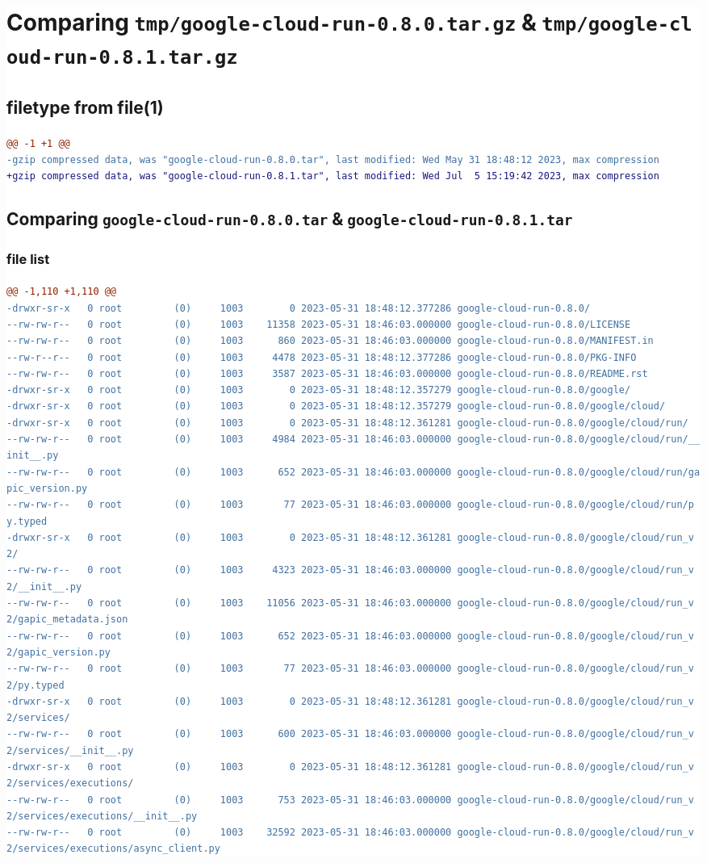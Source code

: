 # Comparing `tmp/google-cloud-run-0.8.0.tar.gz` & `tmp/google-cloud-run-0.8.1.tar.gz`

## filetype from file(1)

```diff
@@ -1 +1 @@
-gzip compressed data, was "google-cloud-run-0.8.0.tar", last modified: Wed May 31 18:48:12 2023, max compression
+gzip compressed data, was "google-cloud-run-0.8.1.tar", last modified: Wed Jul  5 15:19:42 2023, max compression
```

## Comparing `google-cloud-run-0.8.0.tar` & `google-cloud-run-0.8.1.tar`

### file list

```diff
@@ -1,110 +1,110 @@
-drwxr-sr-x   0 root         (0)     1003        0 2023-05-31 18:48:12.377286 google-cloud-run-0.8.0/
--rw-rw-r--   0 root         (0)     1003    11358 2023-05-31 18:46:03.000000 google-cloud-run-0.8.0/LICENSE
--rw-rw-r--   0 root         (0)     1003      860 2023-05-31 18:46:03.000000 google-cloud-run-0.8.0/MANIFEST.in
--rw-r--r--   0 root         (0)     1003     4478 2023-05-31 18:48:12.377286 google-cloud-run-0.8.0/PKG-INFO
--rw-rw-r--   0 root         (0)     1003     3587 2023-05-31 18:46:03.000000 google-cloud-run-0.8.0/README.rst
-drwxr-sr-x   0 root         (0)     1003        0 2023-05-31 18:48:12.357279 google-cloud-run-0.8.0/google/
-drwxr-sr-x   0 root         (0)     1003        0 2023-05-31 18:48:12.357279 google-cloud-run-0.8.0/google/cloud/
-drwxr-sr-x   0 root         (0)     1003        0 2023-05-31 18:48:12.361281 google-cloud-run-0.8.0/google/cloud/run/
--rw-rw-r--   0 root         (0)     1003     4984 2023-05-31 18:46:03.000000 google-cloud-run-0.8.0/google/cloud/run/__init__.py
--rw-rw-r--   0 root         (0)     1003      652 2023-05-31 18:46:03.000000 google-cloud-run-0.8.0/google/cloud/run/gapic_version.py
--rw-rw-r--   0 root         (0)     1003       77 2023-05-31 18:46:03.000000 google-cloud-run-0.8.0/google/cloud/run/py.typed
-drwxr-sr-x   0 root         (0)     1003        0 2023-05-31 18:48:12.361281 google-cloud-run-0.8.0/google/cloud/run_v2/
--rw-rw-r--   0 root         (0)     1003     4323 2023-05-31 18:46:03.000000 google-cloud-run-0.8.0/google/cloud/run_v2/__init__.py
--rw-rw-r--   0 root         (0)     1003    11056 2023-05-31 18:46:03.000000 google-cloud-run-0.8.0/google/cloud/run_v2/gapic_metadata.json
--rw-rw-r--   0 root         (0)     1003      652 2023-05-31 18:46:03.000000 google-cloud-run-0.8.0/google/cloud/run_v2/gapic_version.py
--rw-rw-r--   0 root         (0)     1003       77 2023-05-31 18:46:03.000000 google-cloud-run-0.8.0/google/cloud/run_v2/py.typed
-drwxr-sr-x   0 root         (0)     1003        0 2023-05-31 18:48:12.361281 google-cloud-run-0.8.0/google/cloud/run_v2/services/
--rw-rw-r--   0 root         (0)     1003      600 2023-05-31 18:46:03.000000 google-cloud-run-0.8.0/google/cloud/run_v2/services/__init__.py
-drwxr-sr-x   0 root         (0)     1003        0 2023-05-31 18:48:12.361281 google-cloud-run-0.8.0/google/cloud/run_v2/services/executions/
--rw-rw-r--   0 root         (0)     1003      753 2023-05-31 18:46:03.000000 google-cloud-run-0.8.0/google/cloud/run_v2/services/executions/__init__.py
--rw-rw-r--   0 root         (0)     1003    32592 2023-05-31 18:46:03.000000 google-cloud-run-0.8.0/google/cloud/run_v2/services/executions/async_client.py
```